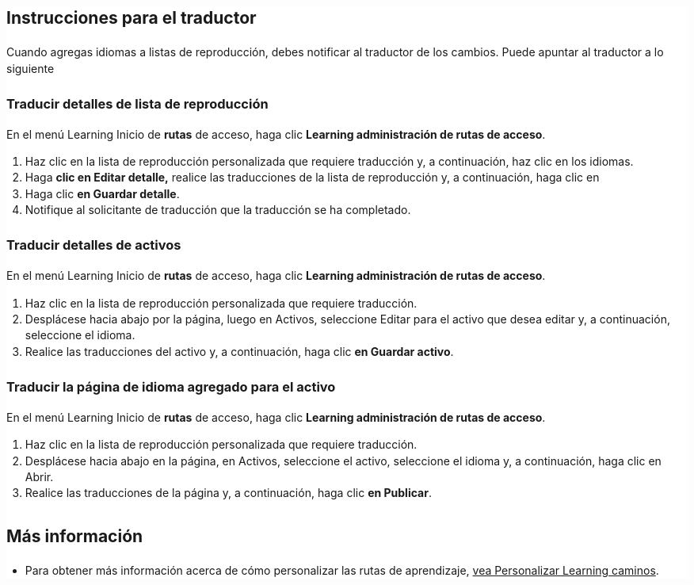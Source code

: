 
## <a name="instructions-for-the-translator"></a>Instrucciones para el traductor
Cuando agregas idiomas a listas de reproducción, debes notificar al traductor de los cambios. Puede apuntar al traductor a lo siguiente 

### <a name="translate-playlist-details"></a>Traducir detalles de lista de reproducción
En el menú Learning Inicio de **rutas** de acceso, haga clic **Learning administración de rutas de acceso**. 
1. Haz clic en la lista de reproducción personalizada que requiere traducción y, a continuación, haz clic en los idiomas. 
2. Haga **clic en Editar detalle,** realice las traducciones de la lista de reproducción y, a continuación, haga clic en 
3. Haga clic **en Guardar detalle**. 
4. Notifique al solicitante de traducción que la traducción se ha completado. 

### <a name="translate-asset-details"></a>Traducir detalles de activos
En el menú Learning Inicio de **rutas** de acceso, haga clic **Learning administración de rutas de acceso**. 
1. Haz clic en la lista de reproducción personalizada que requiere traducción. 
2. Desplácese hacia abajo por la página, luego en Activos, seleccione Editar para el activo que desea editar y, a continuación, seleccione el idioma. 
3. Realice las traducciones del activo y, a continuación, haga clic **en Guardar activo**.  

### <a name="translate-the-added-language-page-for-the-asset"></a>Traducir la página de idioma agregado para el activo
En el menú Learning Inicio de **rutas** de acceso, haga clic **Learning administración de rutas de acceso**. 
1. Haz clic en la lista de reproducción personalizada que requiere traducción. 
2. Desplácese hacia abajo en la página, en Activos, seleccione el activo, seleccione el idioma y, a continuación, haga clic en Abrir. 
3. Realice las traducciones de la página y, a continuación, haga clic **en Publicar**.   

## <a name="for-more-information"></a>Más información
- Para obtener más información acerca de cómo personalizar las rutas de aprendizaje, [vea Personalizar Learning caminos](custom_overview.md).